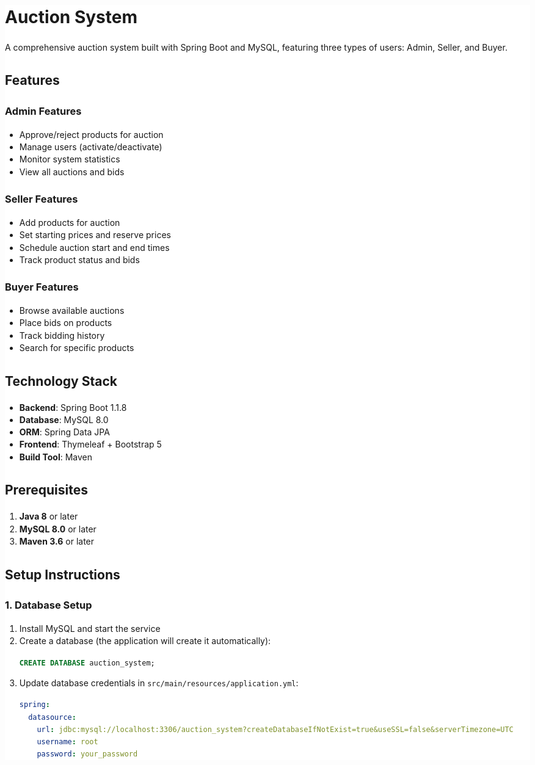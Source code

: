 # Auction System

A comprehensive auction system built with Spring Boot and MySQL, featuring three types of users: Admin, Seller, and Buyer.

## Features

### Admin Features
- Approve/reject products for auction
- Manage users (activate/deactivate)
- Monitor system statistics
- View all auctions and bids

### Seller Features
- Add products for auction
- Set starting prices and reserve prices
- Schedule auction start and end times
- Track product status and bids

### Buyer Features
- Browse available auctions
- Place bids on products
- Track bidding history
- Search for specific products

## Technology Stack

- **Backend**: Spring Boot 1.1.8
- **Database**: MySQL 8.0
- **ORM**: Spring Data JPA
- **Frontend**: Thymeleaf + Bootstrap 5
- **Build Tool**: Maven

## Prerequisites

1. **Java 8** or later
2. **MySQL 8.0** or later
3. **Maven 3.6** or later

## Setup Instructions

### 1. Database Setup

1. Install MySQL and start the service
2. Create a database (the application will create it automatically):
   ```sql
   CREATE DATABASE auction_system;
   ```
3. Update database credentials in `src/main/resources/application.yml`:
   ```yaml
   spring:
     datasource:
       url: jdbc:mysql://localhost:3306/auction_system?createDatabaseIfNotExist=true&useSSL=false&serverTimezone=UTC
       username: root
       password: your_password
   ```
